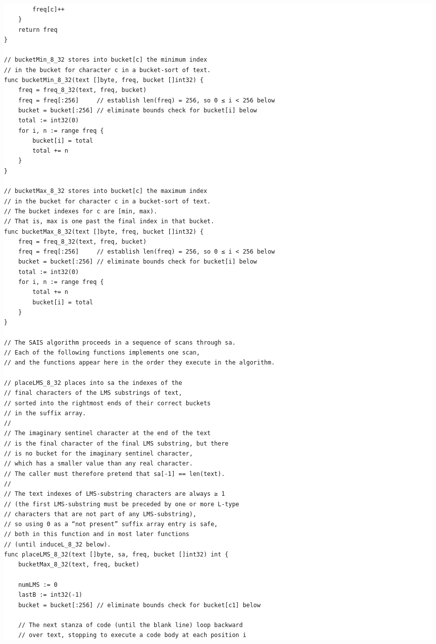 ```
		freq[c]++
	}
	return freq
}

// bucketMin_8_32 stores into bucket[c] the minimum index
// in the bucket for character c in a bucket-sort of text.
func bucketMin_8_32(text []byte, freq, bucket []int32) {
	freq = freq_8_32(text, freq, bucket)
	freq = freq[:256]     // establish len(freq) = 256, so 0 ≤ i < 256 below
	bucket = bucket[:256] // eliminate bounds check for bucket[i] below
	total := int32(0)
	for i, n := range freq {
		bucket[i] = total
		total += n
	}
}

// bucketMax_8_32 stores into bucket[c] the maximum index
// in the bucket for character c in a bucket-sort of text.
// The bucket indexes for c are [min, max).
// That is, max is one past the final index in that bucket.
func bucketMax_8_32(text []byte, freq, bucket []int32) {
	freq = freq_8_32(text, freq, bucket)
	freq = freq[:256]     // establish len(freq) = 256, so 0 ≤ i < 256 below
	bucket = bucket[:256] // eliminate bounds check for bucket[i] below
	total := int32(0)
	for i, n := range freq {
		total += n
		bucket[i] = total
	}
}

// The SAIS algorithm proceeds in a sequence of scans through sa.
// Each of the following functions implements one scan,
// and the functions appear here in the order they execute in the algorithm.

// placeLMS_8_32 places into sa the indexes of the
// final characters of the LMS substrings of text,
// sorted into the rightmost ends of their correct buckets
// in the suffix array.
//
// The imaginary sentinel character at the end of the text
// is the final character of the final LMS substring, but there
// is no bucket for the imaginary sentinel character,
// which has a smaller value than any real character.
// The caller must therefore pretend that sa[-1] == len(text).
//
// The text indexes of LMS-substring characters are always ≥ 1
// (the first LMS-substring must be preceded by one or more L-type
// characters that are not part of any LMS-substring),
// so using 0 as a “not present” suffix array entry is safe,
// both in this function and in most later functions
// (until induceL_8_32 below).
func placeLMS_8_32(text []byte, sa, freq, bucket []int32) int {
	bucketMax_8_32(text, freq, bucket)

	numLMS := 0
	lastB := int32(-1)
	bucket = bucket[:256] // eliminate bounds check for bucket[c1] below

	// The next stanza of code (until the blank line) loop backward
	// over text, stopping to execute a code body at each position i
```